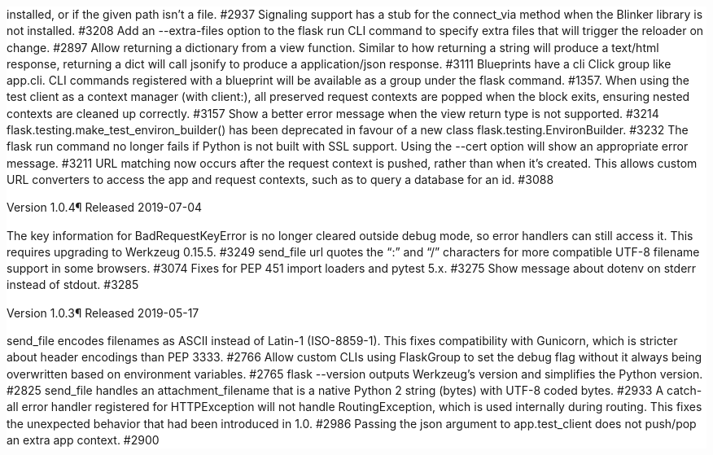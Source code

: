 installed, or if the given path isn’t a file. #2937
Signaling support has a stub for the connect_via method when
the Blinker library is not installed. #3208
Add an --extra-files option to the flask run CLI command to
specify extra files that will trigger the reloader on change.
#2897
Allow returning a dictionary from a view function. Similar to how
returning a string will produce a text/html response, returning
a dict will call jsonify to produce a application/json
response. #3111
Blueprints have a cli Click group like app.cli. CLI commands
registered with a blueprint will be available as a group under the
flask command. #1357.
When using the test client as a context manager (with client:),
all preserved request contexts are popped when the block exits,
ensuring nested contexts are cleaned up correctly. #3157
Show a better error message when the view return type is not
supported. #3214
flask.testing.make_test_environ_builder() has been deprecated in
favour of a new class flask.testing.EnvironBuilder. #3232
The flask run command no longer fails if Python is not built
with SSL support. Using the --cert option will show an
appropriate error message. #3211
URL matching now occurs after the request context is pushed, rather
than when it’s created. This allows custom URL converters to access
the app and request contexts, such as to query a database for an id.
#3088



Version 1.0.4¶
Released 2019-07-04

The key information for BadRequestKeyError is no longer cleared
outside debug mode, so error handlers can still access it. This
requires upgrading to Werkzeug 0.15.5. #3249
send_file url quotes the “:” and “/” characters for more
compatible UTF-8 filename support in some browsers. #3074
Fixes for PEP 451 import loaders and pytest 5.x. #3275
Show message about dotenv on stderr instead of stdout. #3285



Version 1.0.3¶
Released 2019-05-17

send_file encodes filenames as ASCII instead of Latin-1
(ISO-8859-1). This fixes compatibility with Gunicorn, which is
stricter about header encodings than PEP 3333. #2766
Allow custom CLIs using FlaskGroup to set the debug flag without
it always being overwritten based on environment variables.
#2765
flask --version outputs Werkzeug’s version and simplifies the
Python version. #2825
send_file handles an attachment_filename that is a native
Python 2 string (bytes) with UTF-8 coded bytes. #2933
A catch-all error handler registered for HTTPException will not
handle RoutingException, which is used internally during
routing. This fixes the unexpected behavior that had been introduced
in 1.0. #2986
Passing the json argument to app.test_client does not
push/pop an extra app context. #2900
